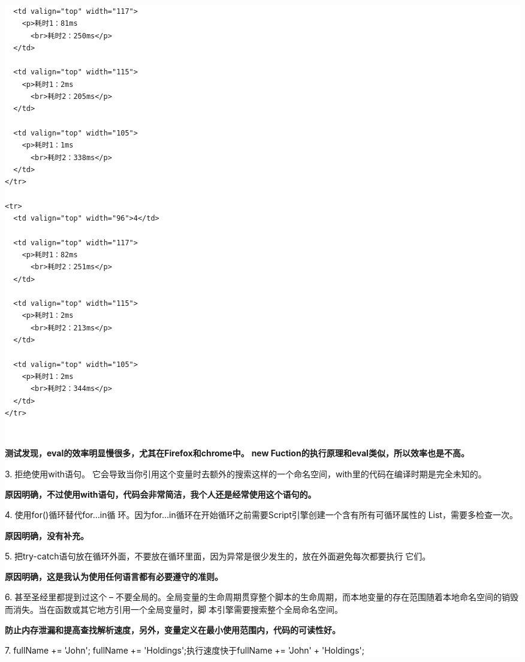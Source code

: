       <td valign="top" width="117">
        <p>耗时1：81ms 
          <br>耗时2：250ms</p>
      </td>

      <td valign="top" width="115">
        <p>耗时1：2ms 
          <br>耗时2：205ms</p>
      </td>

      <td valign="top" width="105">
        <p>耗时1：1ms 
          <br>耗时2：338ms</p>
      </td>
    </tr>

    <tr>
      <td valign="top" width="96">4</td>

      <td valign="top" width="117">
        <p>耗时1：82ms 
          <br>耗时2：251ms</p>
      </td>

      <td valign="top" width="115">
        <p>耗时1：2ms 
          <br>耗时2：213ms</p>
      </td>

      <td valign="top" width="105">
        <p>耗时1：2ms 
          <br>耗时2：344ms</p>
      </td>
    </tr>
  </tbody></table>

<p> </p>

<p><strong>测试发现，eval的效率明显慢很多，尤其在Firefox和chrome中。</strong> <strong>new Fuction的执行原理和eval类似，所以效率也是不高。</strong></p>

<p>3. 拒绝使用with语句。 它会导致当你引用这个变量时去额外的搜索这样的一个命名空间，with里的代码在编译时期是完全未知的。</p>

<p><strong>原因明确，不过使用with语句，代码会非常简洁，我个人还是经常使用这个语句的。</strong></p>

<p>4. 使用for()循环替代for…in循 环。因为for…in循环在开始循环之前需要Script引擎创建一个含有所有可循环属性的 List，需要多检查一次。</p>

<p><strong>原因明确，没有补充。</strong></p>

<p>5. 把try-catch语句放在循环外面，不要放在循环里面，因为异常是很少发生的，放在外面避免每次都要执行 它们。 </p>

<p><strong>原因明确，这是我认为使用任何语言都有必要遵守的准则。</strong></p>

<p>6. 甚至圣经里都提到过这个 – 不要全局的。全局变量的生命周期贯穿整个脚本的生命周期，而本地变量的存在范围随着本地命名空间的销毁而消失。当在函数或其它地方引用一个全局变量时，脚 本引擎需要搜索整个全局命名空间。</p>

<p><strong>防止内存泄漏和提高查找解析速度，另外，变量定义在最小使用范围内，代码的可读性好。</strong></p>

<p>7. fullName += 'John'; fullName += 'Holdings';执行速度快于fullName += 'John' + 'Holdings';</p>
